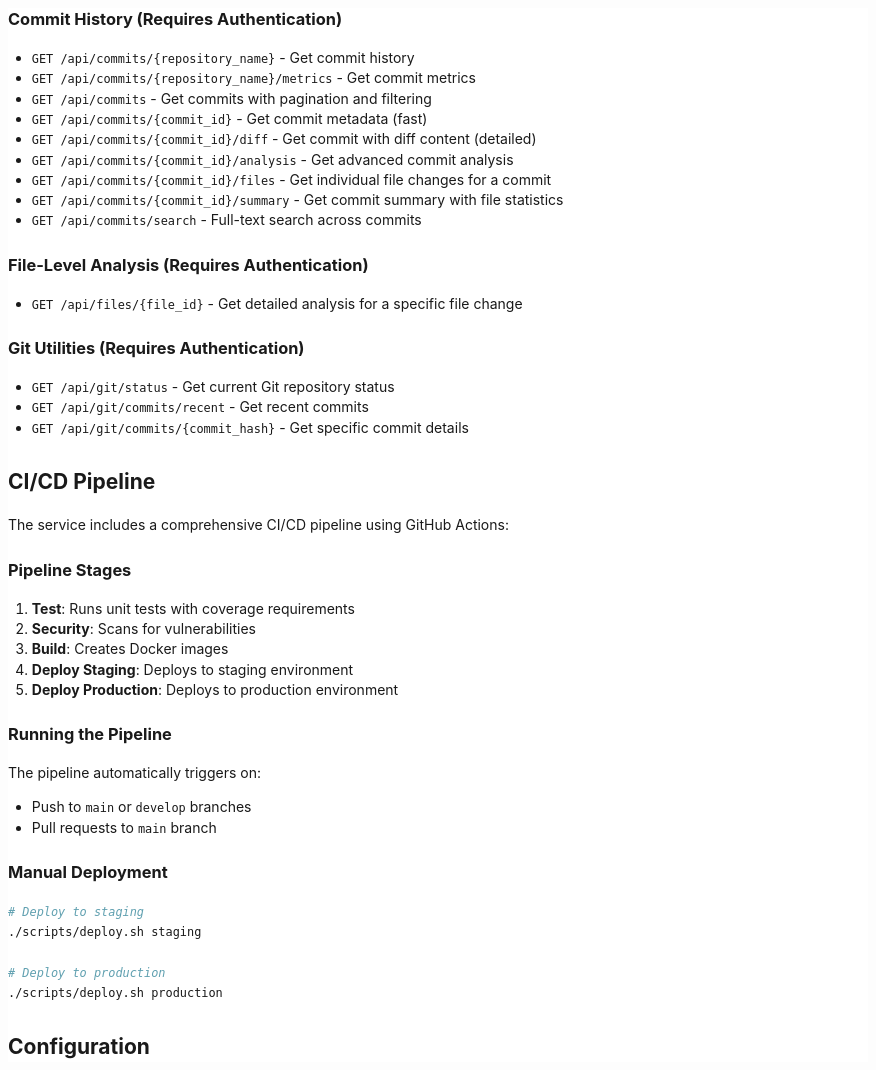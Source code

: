 ### Commit History (Requires Authentication)

- `GET /api/commits/{repository_name}` - Get commit history
- `GET /api/commits/{repository_name}/metrics` - Get commit metrics
- `GET /api/commits` - Get commits with pagination and filtering
- `GET /api/commits/{commit_id}` - Get commit metadata (fast)
- `GET /api/commits/{commit_id}/diff` - Get commit with diff content (detailed)
- `GET /api/commits/{commit_id}/analysis` - Get advanced commit analysis
- `GET /api/commits/{commit_id}/files` - Get individual file changes for a commit
- `GET /api/commits/{commit_id}/summary` - Get commit summary with file statistics
- `GET /api/commits/search` - Full-text search across commits

### File-Level Analysis (Requires Authentication)

- `GET /api/files/{file_id}` - Get detailed analysis for a specific file change

### Git Utilities (Requires Authentication)

- `GET /api/git/status` - Get current Git repository status
- `GET /api/git/commits/recent` - Get recent commits
- `GET /api/git/commits/{commit_hash}` - Get specific commit details

## CI/CD Pipeline

The service includes a comprehensive CI/CD pipeline using GitHub Actions:

### Pipeline Stages

1. **Test**: Runs unit tests with coverage requirements
2. **Security**: Scans for vulnerabilities
3. **Build**: Creates Docker images
4. **Deploy Staging**: Deploys to staging environment
5. **Deploy Production**: Deploys to production environment

### Running the Pipeline

The pipeline automatically triggers on:
- Push to `main` or `develop` branches
- Pull requests to `main` branch

### Manual Deployment

```bash
# Deploy to staging
./scripts/deploy.sh staging

# Deploy to production
./scripts/deploy.sh production
```

## Configuration
